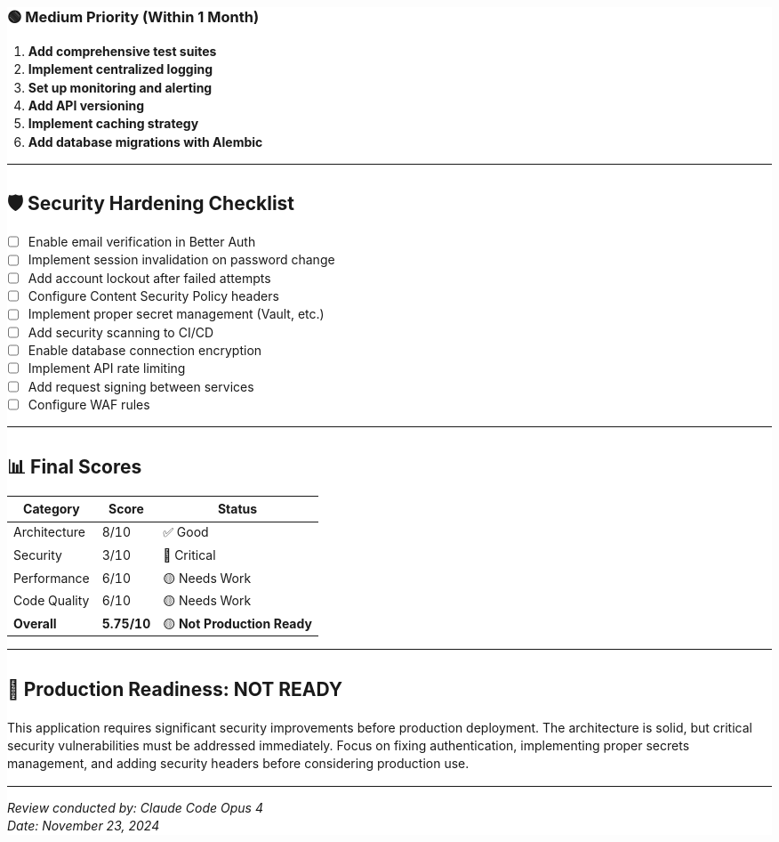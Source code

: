 ### 🟢 Medium Priority (Within 1 Month)
1. **Add comprehensive test suites**
2. **Implement centralized logging**
3. **Set up monitoring and alerting**
4. **Add API versioning**
5. **Implement caching strategy**
6. **Add database migrations with Alembic**

---

## 🛡️ Security Hardening Checklist

- [ ] Enable email verification in Better Auth
- [ ] Implement session invalidation on password change
- [ ] Add account lockout after failed attempts
- [ ] Configure Content Security Policy headers
- [ ] Implement proper secret management (Vault, etc.)
- [ ] Add security scanning to CI/CD
- [ ] Enable database connection encryption
- [ ] Implement API rate limiting
- [ ] Add request signing between services
- [ ] Configure WAF rules

---

## 📊 Final Scores

| Category | Score | Status |
|----------|-------|--------|
| Architecture | 8/10 | ✅ Good |
| Security | 3/10 | 🚨 Critical |
| Performance | 6/10 | 🟡 Needs Work |
| Code Quality | 6/10 | 🟡 Needs Work |
| **Overall** | **5.75/10** | 🟡 **Not Production Ready** |

---

## 🚦 Production Readiness: **NOT READY**

This application requires significant security improvements before production deployment. The architecture is solid, but critical security vulnerabilities must be addressed immediately. Focus on fixing authentication, implementing proper secrets management, and adding security headers before considering production use.

---

*Review conducted by: Claude Code Opus 4*  
*Date: November 23, 2024*